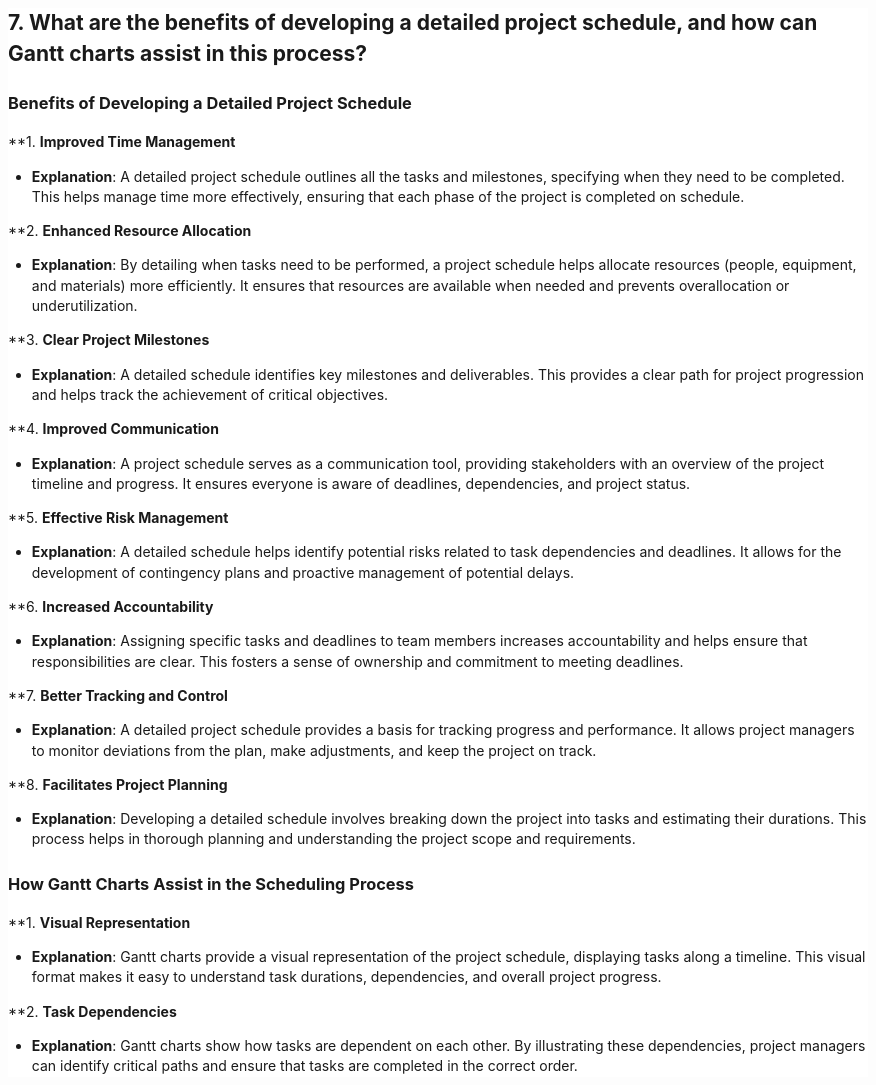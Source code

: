 
## 7. What are the benefits of developing a detailed project schedule, and how can Gantt charts assist in this process?

### **Benefits of Developing a Detailed Project Schedule**

**1. **Improved Time Management**
   - **Explanation**: A detailed project schedule outlines all the tasks and milestones, specifying when they need to be completed. This helps manage time more effectively, ensuring that each phase of the project is completed on schedule.

**2. **Enhanced Resource Allocation**
   - **Explanation**: By detailing when tasks need to be performed, a project schedule helps allocate resources (people, equipment, and materials) more efficiently. It ensures that resources are available when needed and prevents overallocation or underutilization.

**3. **Clear Project Milestones**
   - **Explanation**: A detailed schedule identifies key milestones and deliverables. This provides a clear path for project progression and helps track the achievement of critical objectives.

**4. **Improved Communication**
   - **Explanation**: A project schedule serves as a communication tool, providing stakeholders with an overview of the project timeline and progress. It ensures everyone is aware of deadlines, dependencies, and project status.

**5. **Effective Risk Management**
   - **Explanation**: A detailed schedule helps identify potential risks related to task dependencies and deadlines. It allows for the development of contingency plans and proactive management of potential delays.

**6. **Increased Accountability**
   - **Explanation**: Assigning specific tasks and deadlines to team members increases accountability and helps ensure that responsibilities are clear. This fosters a sense of ownership and commitment to meeting deadlines.

**7. **Better Tracking and Control**
   - **Explanation**: A detailed project schedule provides a basis for tracking progress and performance. It allows project managers to monitor deviations from the plan, make adjustments, and keep the project on track.

**8. **Facilitates Project Planning**
   - **Explanation**: Developing a detailed schedule involves breaking down the project into tasks and estimating their durations. This process helps in thorough planning and understanding the project scope and requirements.

### **How Gantt Charts Assist in the Scheduling Process**

**1. **Visual Representation**
   - **Explanation**: Gantt charts provide a visual representation of the project schedule, displaying tasks along a timeline. This visual format makes it easy to understand task durations, dependencies, and overall project progress.

**2. **Task Dependencies**
   - **Explanation**: Gantt charts show how tasks are dependent on each other. By illustrating these dependencies, project managers can identify critical paths and ensure that tasks are completed in the correct order.

